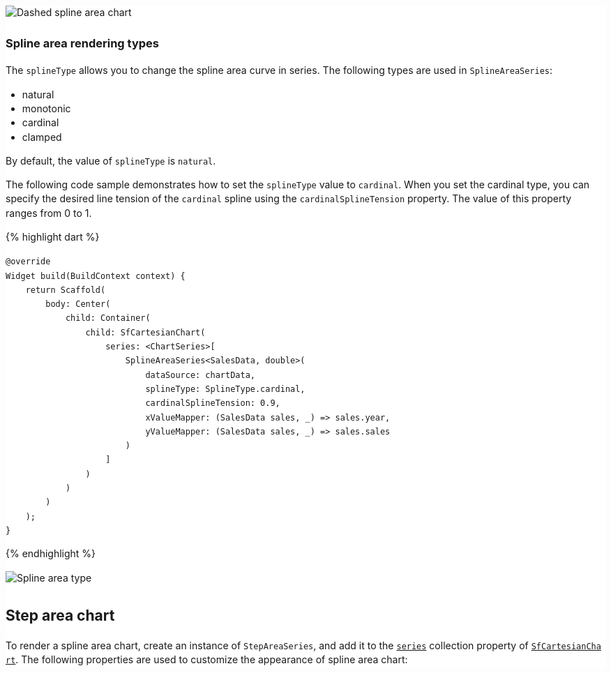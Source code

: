 ![Dashed spline area chart](images/cartesian-chart-types/)

###	Spline area rendering types

The `splineType` allows you to change the spline area curve in series. The following types are used in `SplineAreaSeries`:

* natural
* monotonic
* cardinal
* clamped

By default, the value of `splineType` is `natural`.

The following code sample demonstrates how to set the `splineType` value to `cardinal`. When you set the cardinal type, you can specify the desired line tension of the `cardinal` spline using the `cardinalSplineTension` property. The value of this property ranges from 0 to 1.

{% highlight dart %} 
    
    @override
    Widget build(BuildContext context) {
        return Scaffold(
            body: Center(
                child: Container(
                    child: SfCartesianChart(
                        series: <ChartSeries>[
                            SplineAreaSeries<SalesData, double>(
                                dataSource: chartData,
                                splineType: SplineType.cardinal,
                                cardinalSplineTension: 0.9,
                                xValueMapper: (SalesData sales, _) => sales.year,
                                yValueMapper: (SalesData sales, _) => sales.sales
                            )
                        ]
                    )
                )
            )
        );
    }

{% endhighlight %}

![Spline area type](images/cartesian-chart-types/)

## Step area chart

To render a spline area chart, create an instance of `StepAreaSeries`, and add it to the [`series`](https://pub.dev/documentation/syncfusion_flutter_charts/latest/charts/SfCartesianChart/series.html) collection property of [`SfCartesianChart`](https://pub.dev/documentation/syncfusion_flutter_charts/latest/charts/SfCartesianChart/SfCartesianChart.html). The following properties are used to customize the appearance of spline area chart:
